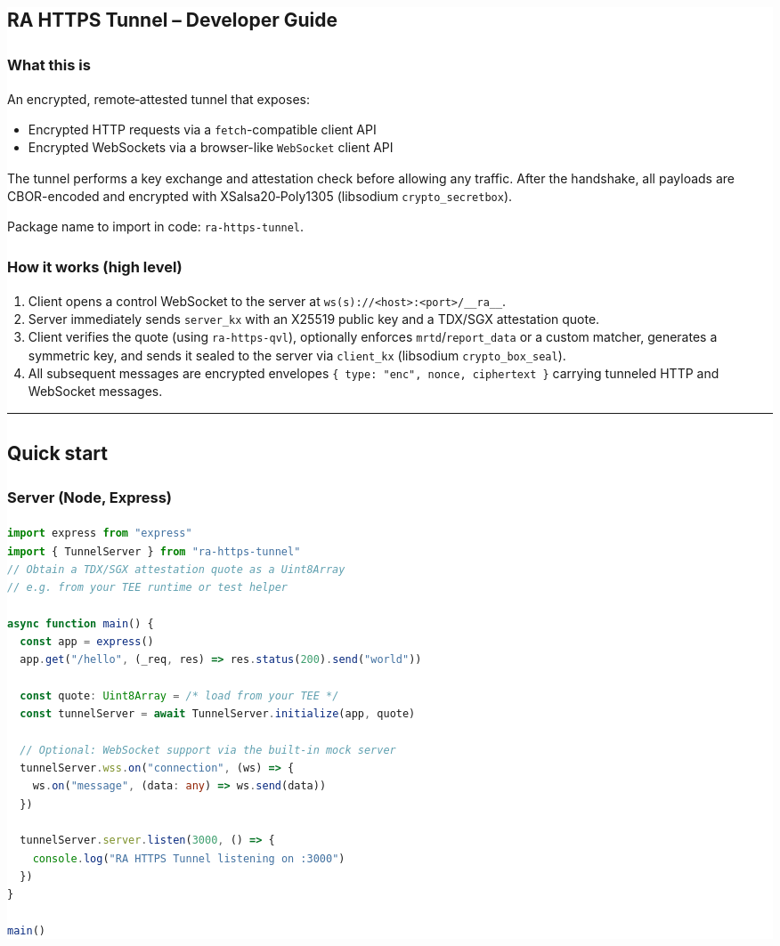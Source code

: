 ## RA HTTPS Tunnel – Developer Guide

### What this is
An encrypted, remote‑attested tunnel that exposes:
- Encrypted HTTP requests via a `fetch`-compatible client API
- Encrypted WebSockets via a browser-like `WebSocket` client API

The tunnel performs a key exchange and attestation check before allowing any traffic. After the handshake, all payloads are CBOR-encoded and encrypted with XSalsa20‑Poly1305 (libsodium `crypto_secretbox`).

Package name to import in code: `ra-https-tunnel`.

### How it works (high level)
1. Client opens a control WebSocket to the server at `ws(s)://<host>:<port>/__ra__`.
2. Server immediately sends `server_kx` with an X25519 public key and a TDX/SGX attestation quote.
3. Client verifies the quote (using `ra-https-qvl`), optionally enforces `mrtd`/`report_data` or a custom matcher, generates a symmetric key, and sends it sealed to the server via `client_kx` (libsodium `crypto_box_seal`).
4. All subsequent messages are encrypted envelopes `{ type: "enc", nonce, ciphertext }` carrying tunneled HTTP and WebSocket messages.

---

## Quick start

### Server (Node, Express)
```ts
import express from "express"
import { TunnelServer } from "ra-https-tunnel"
// Obtain a TDX/SGX attestation quote as a Uint8Array
// e.g. from your TEE runtime or test helper

async function main() {
  const app = express()
  app.get("/hello", (_req, res) => res.status(200).send("world"))

  const quote: Uint8Array = /* load from your TEE */
  const tunnelServer = await TunnelServer.initialize(app, quote)

  // Optional: WebSocket support via the built-in mock server
  tunnelServer.wss.on("connection", (ws) => {
    ws.on("message", (data: any) => ws.send(data))
  })

  tunnelServer.server.listen(3000, () => {
    console.log("RA HTTPS Tunnel listening on :3000")
  })
}

main()
```
